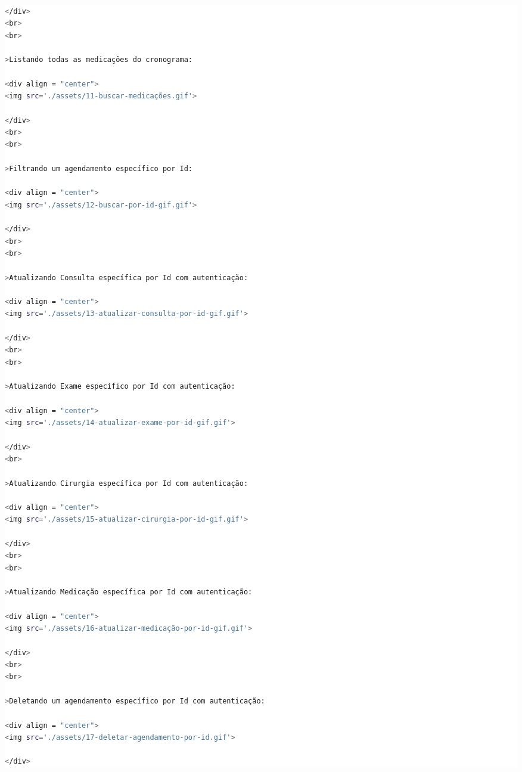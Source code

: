    ```bash
</div>
<br>
<br>

>Listando todas as medicações do cronograma:

<div align = "center">
<img src='./assets/11-buscar-medicações.gif'>

</div>
<br>
<br>

>Filtrando um agendamento específico por Id:

<div align = "center">
<img src='./assets/12-buscar-por-id-gif.gif'>

</div>
<br>
<br>

>Atualizando Consulta específica por Id com autenticação:

<div align = "center">
<img src='./assets/13-atualizar-consulta-por-id-gif.gif'>

</div>
<br>
<br>

>Atualizando Exame específico por Id com autenticação:

<div align = "center">
<img src='./assets/14-atualizar-exame-por-id-gif.gif'>

</div>
<br>

>Atualizando Cirurgia específica por Id com autenticação:

<div align = "center">
<img src='./assets/15-atualizar-cirurgia-por-id-gif.gif'>

</div>
<br>
<br>

>Atualizando Medicação específica por Id com autenticação:

<div align = "center">
<img src='./assets/16-atualizar-medicação-por-id-gif.gif'>

</div>
<br>
<br>

>Deletando um agendamento específico por Id com autenticação:

<div align = "center">
<img src='./assets/17-deletar-agendamento-por-id.gif'>

</div>
   ```